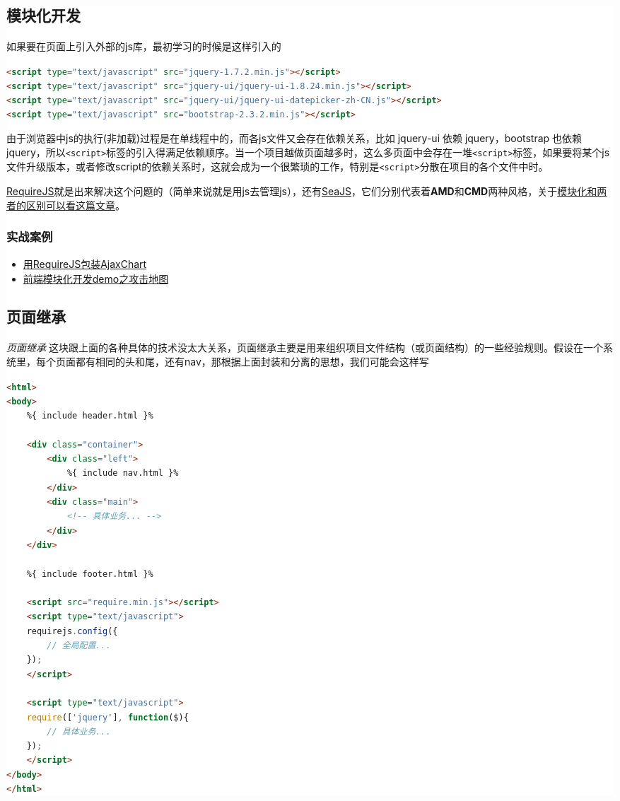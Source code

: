 
模块化开发
---------
如果要在页面上引入外部的js库，最初学习的时候是这样引入的

```html
<script type="text/javascript" src="jquery-1.7.2.min.js"></script>
<script type="text/javascript" src="jquery-ui/jquery-ui-1.8.24.min.js"></script>
<script type="text/javascript" src="jquery-ui/jquery-ui-datepicker-zh-CN.js"></script>
<script type="text/javascript" src="bootstrap-2.3.2.min.js"></script>
```

由于浏览器中js的执行(非加载)过程是在单线程中的，而各js文件又会存在依赖关系，比如 jquery-ui 依赖 jquery，bootstrap 也依赖 jquery，所以`<script>`标签的引入得满足依赖顺序。当一个项目越做页面越多时，这么多页面中会存在一堆`<script>`标签，如果要将某个js文件升级版本，或者修改script的依赖关系时，这就会成为一个很繁琐的工作，特别是`<script>`分散在项目的各个文件中时。

[RequireJS](http://www.requirejs.cn/)就是出来解决这个问题的（简单来说就是用js去管理js），还有[SeaJS](https://github.com/seajs/seajs)，它们分别代表着**AMD**和**CMD**两种风格，关于[模块化和两者的区别可以看这篇文章](http://www.html-js.com/article/The-front-box-front-end-module)。

### 实战案例

- [用RequireJS包装AjaxChart](/blog/2015/02/wrap-ajaxchart-with-requirejs.html)
- [前端模块化开发demo之攻击地图](/blog/2015/12/attack-map-with-amd.html)


页面继承
--------
*页面继承* 这块跟上面的各种具体的技术没太大关系，页面继承主要是用来组织项目文件结构（或页面结构）的一些经验规则。假设在一个系统里，每个页面都有相同的头和尾，还有nav，那根据上面封装和分离的思想，我们可能会这样写

```html
<html>
<body>
    %{ include header.html }%

    <div class="container">
        <div class="left">
            %{ include nav.html }%
        </div>
        <div class="main">
            <!-- 具体业务... -->
        </div>
    </div>
    
    %{ include footer.html }%

    <script src="require.min.js"></script>
    <script type="text/javascript">
    requirejs.config({
        // 全局配置...
    });
    </script>

    <script type="text/javascript">
    require(['jquery'], function($){
        // 具体业务...
    });
    </script>
</body>
</html>
```
